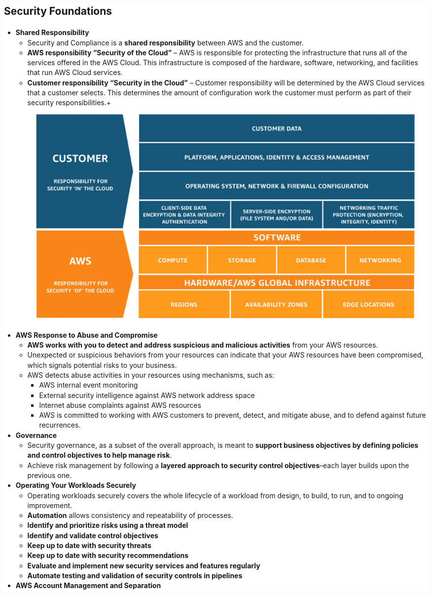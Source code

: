 ## **Security Foundations**
+ **Shared Responsibility**
    + Security and Compliance is a **shared responsibility** between AWS and the customer. 
    + **AWS responsibility “Security of the Cloud”** – AWS is responsible for protecting the infrastructure that runs all of the services offered in the AWS Cloud. This infrastructure is composed of the hardware, software, networking, and facilities that run AWS Cloud services.
    + **Customer responsibility “Security in the Cloud”** – Customer responsibility will be determined by the AWS Cloud services that a customer selects. This determines the amount of configuration work the customer must perform as part of their security responsibilities.+  
![./images/AWS-Share-Responsibility.png](./images/AWS-Share-Responsibility.png)
+ **AWS Response to Abuse and Compromise**
    + **AWS works with you to detect and address suspicious and malicious activities** from your AWS resources. 
    + Unexpected or suspicious behaviors from your resources can indicate that your AWS resources have been compromised, which signals potential risks to your business.
    + AWS detects abuse activities in your resources using mechanisms, such as: 
        + AWS internal event monitoring
        + External security intelligence against AWS network address space
        + Internet abuse complaints against AWS resources
        + AWS is committed to working with AWS customers to prevent, detect, and mitigate abuse, and to defend against future recurrences.
+ **Governance**
    + Security governance, as a subset of the overall approach, is meant to **support business objectives by defining policies and control objectives to help manage risk**.
    + Achieve risk management by following a **layered approach to security control objectives**–each layer builds upon the previous one. 
+ **Operating Your Workloads Securely**
    + Operating workloads securely covers the whole lifecycle of a workload from design, to build, to run, and to ongoing improvement.
    + **Automation** allows consistency and repeatability of processes. 
    + **Identify and prioritize risks using a threat model**
    + **Identify and validate control objectives**
    + **Keep up to date with security threats**
    + **Keep up to date with security recommendations**
    + **Evaluate and implement new security services and features regularly**
    + **Automate testing and validation of security controls in pipelines**
+ **AWS Account Management and Separation**